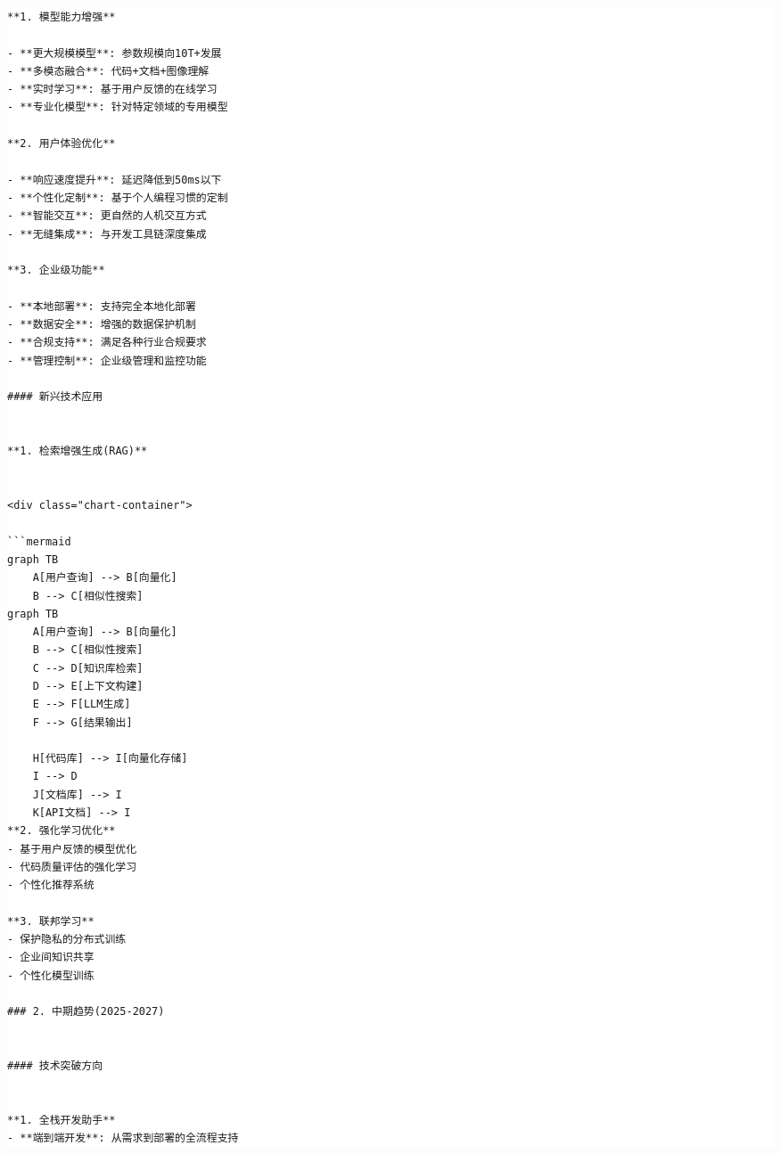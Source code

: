 ```mermaid
**1. 模型能力增强**

- **更大规模模型**: 参数规模向10T+发展
- **多模态融合**: 代码+文档+图像理解
- **实时学习**: 基于用户反馈的在线学习
- **专业化模型**: 针对特定领域的专用模型

**2. 用户体验优化**

- **响应速度提升**: 延迟降低到50ms以下
- **个性化定制**: 基于个人编程习惯的定制
- **智能交互**: 更自然的人机交互方式
- **无缝集成**: 与开发工具链深度集成

**3. 企业级功能**

- **本地部署**: 支持完全本地化部署
- **数据安全**: 增强的数据保护机制
- **合规支持**: 满足各种行业合规要求
- **管理控制**: 企业级管理和监控功能

#### 新兴技术应用


**1. 检索增强生成(RAG)**


<div class="chart-container">

```mermaid
graph TB
    A[用户查询] --> B[向量化]
    B --> C[相似性搜索]
graph TB
    A[用户查询] --> B[向量化]
    B --> C[相似性搜索]
    C --> D[知识库检索]
    D --> E[上下文构建]
    E --> F[LLM生成]
    F --> G[结果输出]
    
    H[代码库] --> I[向量化存储]
    I --> D
    J[文档库] --> I
    K[API文档] --> I
**2. 强化学习优化**
- 基于用户反馈的模型优化
- 代码质量评估的强化学习
- 个性化推荐系统

**3. 联邦学习**
- 保护隐私的分布式训练
- 企业间知识共享
- 个性化模型训练

### 2. 中期趋势(2025-2027)


#### 技术突破方向


**1. 全栈开发助手**
- **端到端开发**: 从需求到部署的全流程支持
```